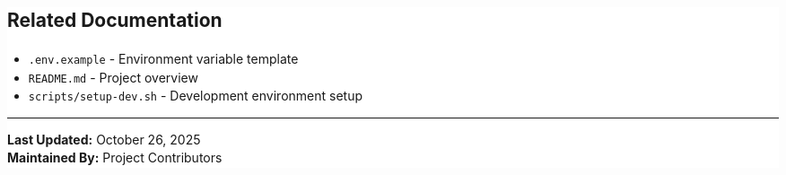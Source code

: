 
## Related Documentation

- `.env.example` - Environment variable template
- `README.md` - Project overview
- `scripts/setup-dev.sh` - Development environment setup

---

**Last Updated:** October 26, 2025  
**Maintained By:** Project Contributors

